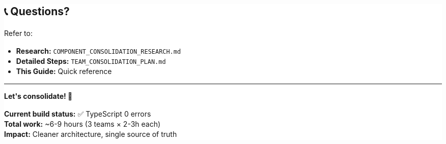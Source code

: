 ## 📞 Questions?

Refer to:
- **Research:** `COMPONENT_CONSOLIDATION_RESEARCH.md`
- **Detailed Steps:** `TEAM_CONSOLIDATION_PLAN.md`
- **This Guide:** Quick reference

---

**Let's consolidate! 🚀**

**Current build status:** ✅ TypeScript 0 errors  
**Total work:** ~6-9 hours (3 teams × 2-3h each)  
**Impact:** Cleaner architecture, single source of truth
